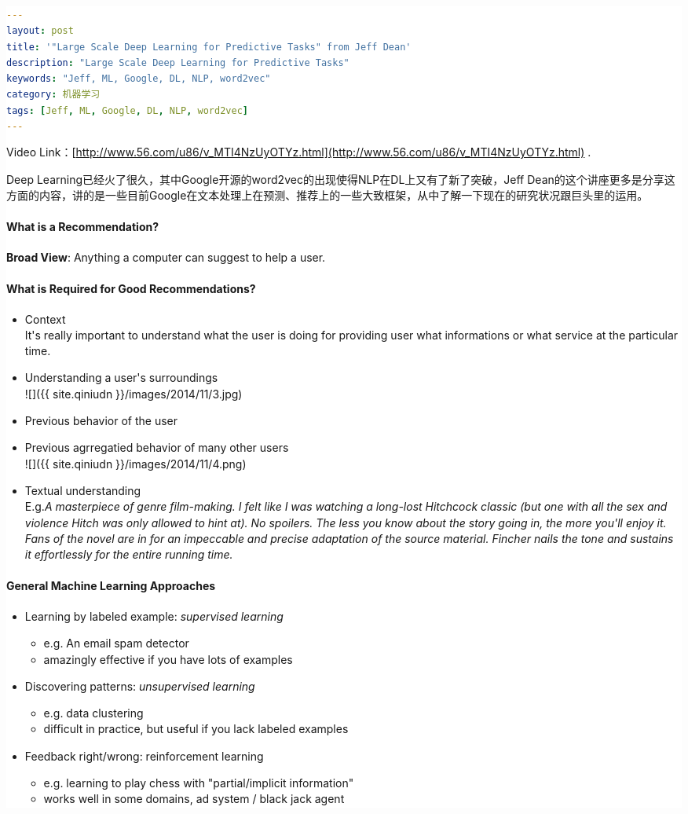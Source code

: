 ```yaml
---
layout: post
title: '"Large Scale Deep Learning for Predictive Tasks" from Jeff Dean'
description: "Large Scale Deep Learning for Predictive Tasks"
keywords: "Jeff, ML, Google, DL, NLP, word2vec"
category: 机器学习
tags: [Jeff, ML, Google, DL, NLP, word2vec]
---
```


Video Link：[http://www.56.com/u86/v_MTI4NzUyOTYz.html](http://www.56.com/u86/v_MTI4NzUyOTYz.html) .  

Deep Learning已经火了很久，其中Google开源的word2vec的出现使得NLP在DL上又有了新了突破，Jeff Dean的这个讲座更多是分享这方面的内容，讲的是一些目前Google在文本处理上在预测、推荐上的一些大致框架，从中了解一下现在的研究状况跟巨头里的运用。

#### What is a Recommendation?

**Broad View**: Anything a computer can suggest to help a user.

#### What is Required for Good Recommendations?

- Context  
It's really important to understand what the user is doing for providing user what informations or what service at the particular time.  



- Understanding a user's surroundings  
![]({{ site.qiniudn }}/images/2014/11/3.jpg)

- Previous behavior of the user  

- Previous agrregatied behavior of many other users  
![]({{ site.qiniudn }}/images/2014/11/4.png)

- Textual understanding  
E.g.*A masterpiece of genre film-making. I felt like I was watching a long-lost Hitchcock classic (but one with all the sex and violence Hitch was only allowed to hint at). No spoilers. The less you know about the story going in, the more you'll enjoy it. Fans of the novel are in for an impeccable and precise adaptation of the source material. Fincher nails the tone and sustains it effortlessly for the entire running time.*

#### General Machine Learning Approaches

- Learning by labeled example: *supervised learning*  
	* e.g. An email spam detector
	* amazingly effective if you have lots of examples

- Discovering patterns: *unsupervised learning*  
	* e.g. data clustering
	* difficult in practice, but useful if you lack labeled examples

- Feedback right/wrong: reinforcement learning  
	* e.g. learning to play chess with "partial/implicit information"
	* works well in some domains, ad system / black jack agent
